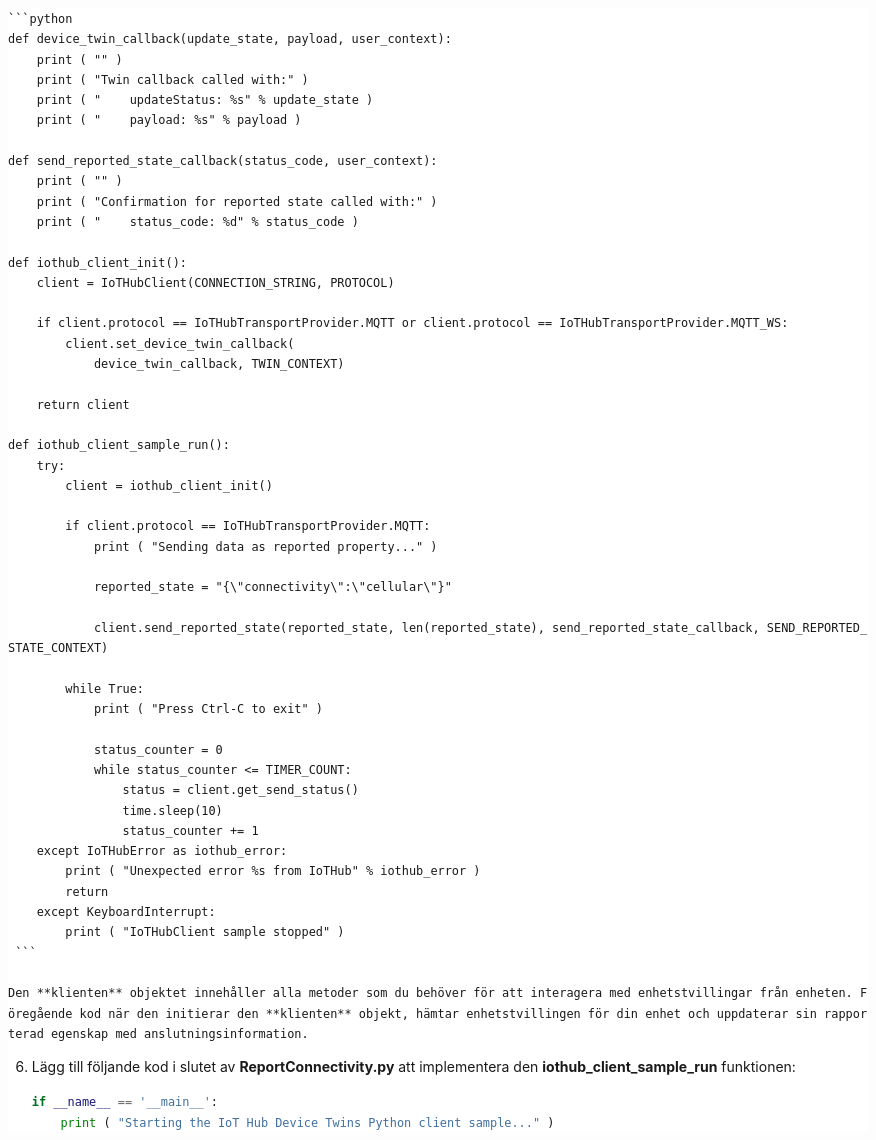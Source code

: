     ```python
    def device_twin_callback(update_state, payload, user_context):
        print ( "" )
        print ( "Twin callback called with:" )
        print ( "    updateStatus: %s" % update_state )
        print ( "    payload: %s" % payload )

    def send_reported_state_callback(status_code, user_context):
        print ( "" )
        print ( "Confirmation for reported state called with:" )
        print ( "    status_code: %d" % status_code )

    def iothub_client_init():
        client = IoTHubClient(CONNECTION_STRING, PROTOCOL)

        if client.protocol == IoTHubTransportProvider.MQTT or client.protocol == IoTHubTransportProvider.MQTT_WS:
            client.set_device_twin_callback(
                device_twin_callback, TWIN_CONTEXT)

        return client

    def iothub_client_sample_run():
        try:
            client = iothub_client_init()

            if client.protocol == IoTHubTransportProvider.MQTT:
                print ( "Sending data as reported property..." )

                reported_state = "{\"connectivity\":\"cellular\"}"

                client.send_reported_state(reported_state, len(reported_state), send_reported_state_callback, SEND_REPORTED_STATE_CONTEXT)

            while True:
                print ( "Press Ctrl-C to exit" )

                status_counter = 0
                while status_counter <= TIMER_COUNT:
                    status = client.get_send_status()
                    time.sleep(10)
                    status_counter += 1 
        except IoTHubError as iothub_error:
            print ( "Unexpected error %s from IoTHub" % iothub_error )
            return
        except KeyboardInterrupt:
            print ( "IoTHubClient sample stopped" )
     ```

    Den **klienten** objektet innehåller alla metoder som du behöver för att interagera med enhetstvillingar från enheten. Föregående kod när den initierar den **klienten** objekt, hämtar enhetstvillingen för din enhet och uppdaterar sin rapporterad egenskap med anslutningsinformation.

6. Lägg till följande kod i slutet av **ReportConnectivity.py** att implementera den **iothub_client_sample_run** funktionen:

    ```python
    if __name__ == '__main__':
        print ( "Starting the IoT Hub Device Twins Python client sample..." )
